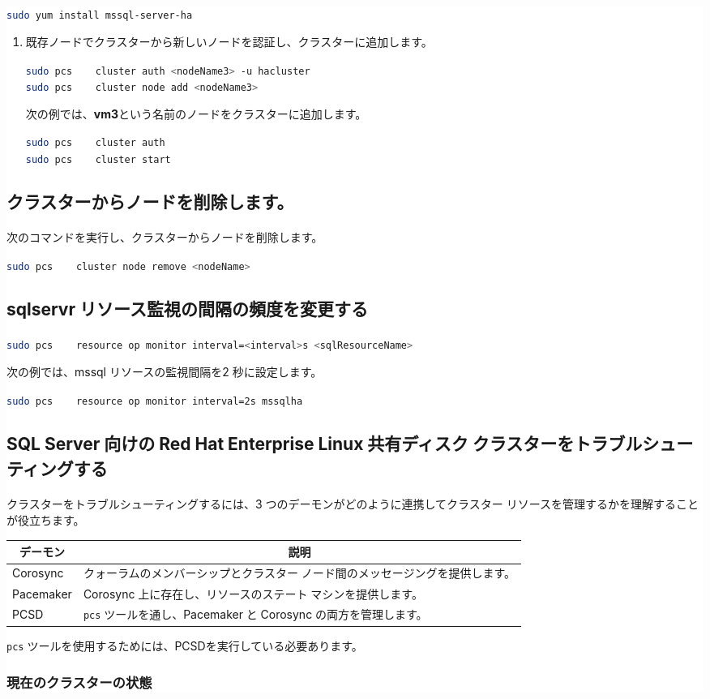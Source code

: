    ```bash
   sudo yum install mssql-server-ha
   ```

1. 既存ノードでクラスターから新しいノードを認証し、クラスターに追加します。

    ```bash
    sudo pcs    cluster auth <nodeName3> -u hacluster 
    sudo pcs    cluster node add <nodeName3> 
    ```

    次の例では、**vm3**という名前のノードをクラスターに追加します。

    ```bash
    sudo pcs    cluster auth  
    sudo pcs    cluster start 
    ```

## <a name="remove-nodes-from-a-cluster"></a>クラスターからノードを削除します。

次のコマンドを実行し、クラスターからノードを削除します。

```bash
sudo pcs    cluster node remove <nodeName>  
```

## <a name="change-the-frequency-of-sqlservr-resource-monitoring-interval"></a>sqlservr リソース監視の間隔の頻度を変更する

```bash
sudo pcs    resource op monitor interval=<interval>s <sqlResourceName> 
```

次の例では、mssql リソースの監視間隔を2 秒に設定します。

```bash
sudo pcs    resource op monitor interval=2s mssqlha 
```
## <a name="troubleshoot-red-hat-enterprise-linux-shared-disk-cluster-for-sql-server"></a>SQL Server 向けの Red Hat Enterprise Linux 共有ディスク クラスターをトラブルシューティングする

クラスターをトラブルシューティングするには、3 つのデーモンがどのように連携してクラスター リソースを管理するかを理解することが役立ちます。 

| デーモン | 説明 
| ----- | -----
| Corosync | クォーラムのメンバーシップとクラスター ノード間のメッセージングを提供します。
| Pacemaker | Corosync 上に存在し、リソースのステート マシンを提供します。 
| PCSD | `pcs` ツールを通し、Pacemaker と Corosync の両方を管理します。

`pcs` ツールを使用するためには、PCSDを実行している必要あります。 

### <a name="current-cluster-status"></a>現在のクラスターの状態 
